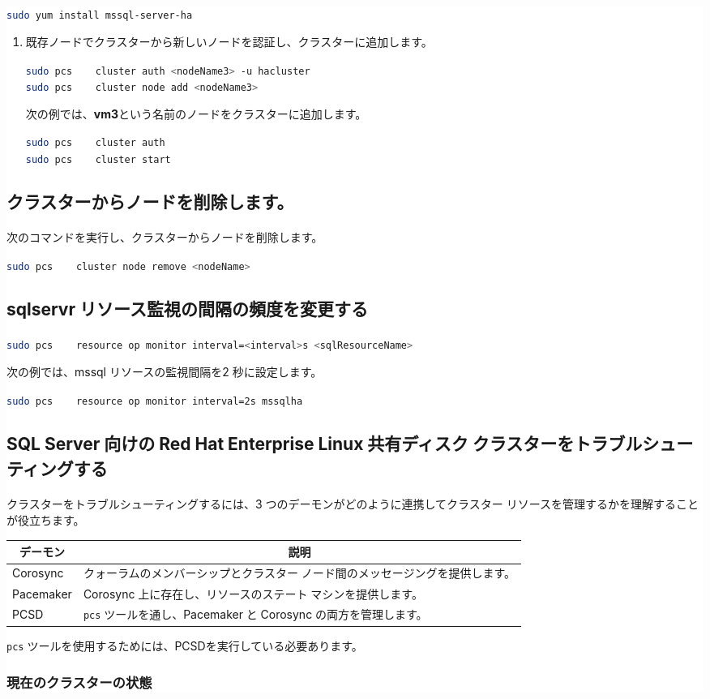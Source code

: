    ```bash
   sudo yum install mssql-server-ha
   ```

1. 既存ノードでクラスターから新しいノードを認証し、クラスターに追加します。

    ```bash
    sudo pcs    cluster auth <nodeName3> -u hacluster 
    sudo pcs    cluster node add <nodeName3> 
    ```

    次の例では、**vm3**という名前のノードをクラスターに追加します。

    ```bash
    sudo pcs    cluster auth  
    sudo pcs    cluster start 
    ```

## <a name="remove-nodes-from-a-cluster"></a>クラスターからノードを削除します。

次のコマンドを実行し、クラスターからノードを削除します。

```bash
sudo pcs    cluster node remove <nodeName>  
```

## <a name="change-the-frequency-of-sqlservr-resource-monitoring-interval"></a>sqlservr リソース監視の間隔の頻度を変更する

```bash
sudo pcs    resource op monitor interval=<interval>s <sqlResourceName> 
```

次の例では、mssql リソースの監視間隔を2 秒に設定します。

```bash
sudo pcs    resource op monitor interval=2s mssqlha 
```
## <a name="troubleshoot-red-hat-enterprise-linux-shared-disk-cluster-for-sql-server"></a>SQL Server 向けの Red Hat Enterprise Linux 共有ディスク クラスターをトラブルシューティングする

クラスターをトラブルシューティングするには、3 つのデーモンがどのように連携してクラスター リソースを管理するかを理解することが役立ちます。 

| デーモン | 説明 
| ----- | -----
| Corosync | クォーラムのメンバーシップとクラスター ノード間のメッセージングを提供します。
| Pacemaker | Corosync 上に存在し、リソースのステート マシンを提供します。 
| PCSD | `pcs` ツールを通し、Pacemaker と Corosync の両方を管理します。

`pcs` ツールを使用するためには、PCSDを実行している必要あります。 

### <a name="current-cluster-status"></a>現在のクラスターの状態 
